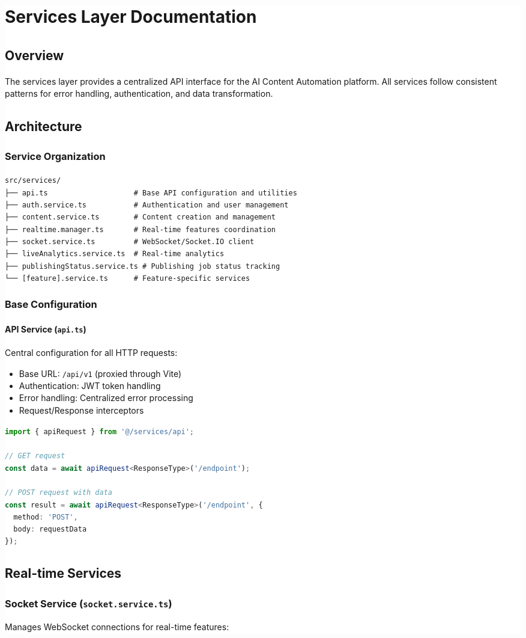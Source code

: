# Services Layer Documentation

## Overview

The services layer provides a centralized API interface for the AI Content Automation platform. All services follow consistent patterns for error handling, authentication, and data transformation.

## Architecture

### Service Organization
```
src/services/
├── api.ts                    # Base API configuration and utilities
├── auth.service.ts           # Authentication and user management
├── content.service.ts        # Content creation and management
├── realtime.manager.ts       # Real-time features coordination
├── socket.service.ts         # WebSocket/Socket.IO client
├── liveAnalytics.service.ts  # Real-time analytics
├── publishingStatus.service.ts # Publishing job status tracking
└── [feature].service.ts      # Feature-specific services
```

### Base Configuration

#### API Service (`api.ts`)
Central configuration for all HTTP requests:
- Base URL: `/api/v1` (proxied through Vite)
- Authentication: JWT token handling
- Error handling: Centralized error processing
- Request/Response interceptors

```typescript
import { apiRequest } from '@/services/api';

// GET request
const data = await apiRequest<ResponseType>('/endpoint');

// POST request with data
const result = await apiRequest<ResponseType>('/endpoint', {
  method: 'POST',
  body: requestData
});
```

## Real-time Services

### Socket Service (`socket.service.ts`)
Manages WebSocket connections for real-time features:
